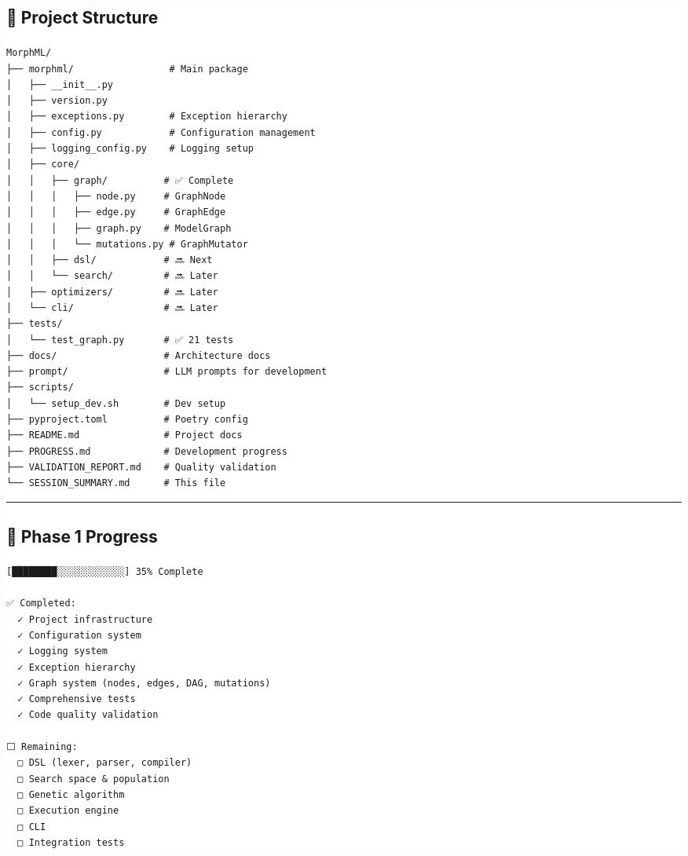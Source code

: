 
## 📁 Project Structure

```
MorphML/
├── morphml/                 # Main package
│   ├── __init__.py
│   ├── version.py
│   ├── exceptions.py        # Exception hierarchy
│   ├── config.py            # Configuration management
│   ├── logging_config.py    # Logging setup
│   ├── core/
│   │   ├── graph/          # ✅ Complete
│   │   │   ├── node.py     # GraphNode
│   │   │   ├── edge.py     # GraphEdge
│   │   │   ├── graph.py    # ModelGraph
│   │   │   └── mutations.py # GraphMutator
│   │   ├── dsl/            # 🔜 Next
│   │   └── search/         # 🔜 Later
│   ├── optimizers/         # 🔜 Later
│   └── cli/                # 🔜 Later
├── tests/
│   └── test_graph.py       # ✅ 21 tests
├── docs/                   # Architecture docs
├── prompt/                 # LLM prompts for development
├── scripts/
│   └── setup_dev.sh        # Dev setup
├── pyproject.toml          # Poetry config
├── README.md               # Project docs
├── PROGRESS.md             # Development progress
├── VALIDATION_REPORT.md    # Quality validation
└── SESSION_SUMMARY.md      # This file
```

---

## 🎯 Phase 1 Progress

```
[████████░░░░░░░░░░░░] 35% Complete

✅ Completed:
  ✓ Project infrastructure
  ✓ Configuration system
  ✓ Logging system
  ✓ Exception hierarchy
  ✓ Graph system (nodes, edges, DAG, mutations)
  ✓ Comprehensive tests
  ✓ Code quality validation

⬜ Remaining:
  □ DSL (lexer, parser, compiler)
  □ Search space & population
  □ Genetic algorithm
  □ Execution engine
  □ CLI
  □ Integration tests
```
